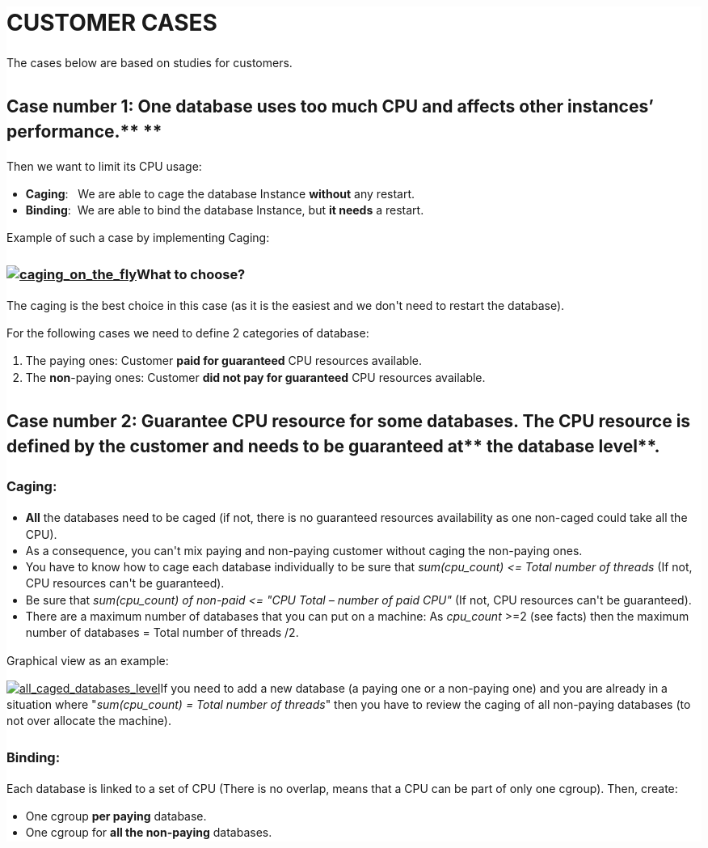 **CUSTOMER CASES**
==================

The cases below are based on studies for customers.

**Case number 1:** One database uses too much CPU and affects other instances’ performance.** **
------------------------------------------------------------------------------------------------

Then we want to limit its CPU usage:

-   **Caging**:   We are able to cage the database Instance **without** any restart.
-   **Binding**:  We are able to bind the database Instance, but **it needs** a restart.

Example of such a case by implementing Caging:

### [<img src="%7B%7B%20site.baseurl%20%7D%7D/assets/images/caging_on_the_fly.png" class="aligncenter size-full wp-image-2635" width="640" height="283" alt="caging_on_the_fly" />](https://bdrouvot.files.wordpress.com/2015/03/caging_on_the_fly.png)**What to choose?**

The caging is the best choice in this case (as it is the easiest and we don't need to restart the database).

For the following cases we need to define 2 categories of database:

1.  The paying ones: Customer **paid for guaranteed** CPU resources available.
2.  The **non**-paying ones: Customer **did not pay for guaranteed** CPU resources available.

**Case number 2**: Guarantee CPU resource for some databases. The CPU resource is defined by the customer and needs to be guaranteed at** the database level**.
---------------------------------------------------------------------------------------------------------------------------------------------------------------

### **Caging:**

-   **All** the databases need to be caged (if not, there is no guaranteed resources availability as one non-caged could take all the CPU).
-   As a consequence, you can't mix paying and non-paying customer without caging the non-paying ones.
-   You have to know how to cage each database individually to be sure that *sum(cpu\_count) &lt;= Total number of threads* (If not, CPU resources can't be guaranteed).
-   Be sure that *sum(cpu\_count) of non-paid &lt;= "CPU Total – number of paid CPU"* (If not, CPU resources can't be guaranteed).
-   There are a maximum number of databases that you can put on a machine: As *cpu\_count* &gt;=2 (see facts) then the maximum number of databases = Total number of threads /2.

Graphical view as an example:

[<img src="%7B%7B%20site.baseurl%20%7D%7D/assets/images/all_caged_databases_level.png" class="aligncenter size-full wp-image-2668" width="601" height="484" alt="all_caged_databases_level" />](https://bdrouvot.files.wordpress.com/2015/03/all_caged_databases_level.png)If you need to add a new database (a paying one or a non-paying one) and you are already in a situation where "*sum(cpu\_count) = Total number of threads*" then you have to review the caging of all non-paying databases (to not over allocate the machine).

### **Binding:**

Each database is linked to a set of CPU (There is no overlap, means that a CPU can be part of only one cgroup). Then, create:

-   One cgroup **per paying** database.
-   One cgroup for **all the non-paying** databases.
